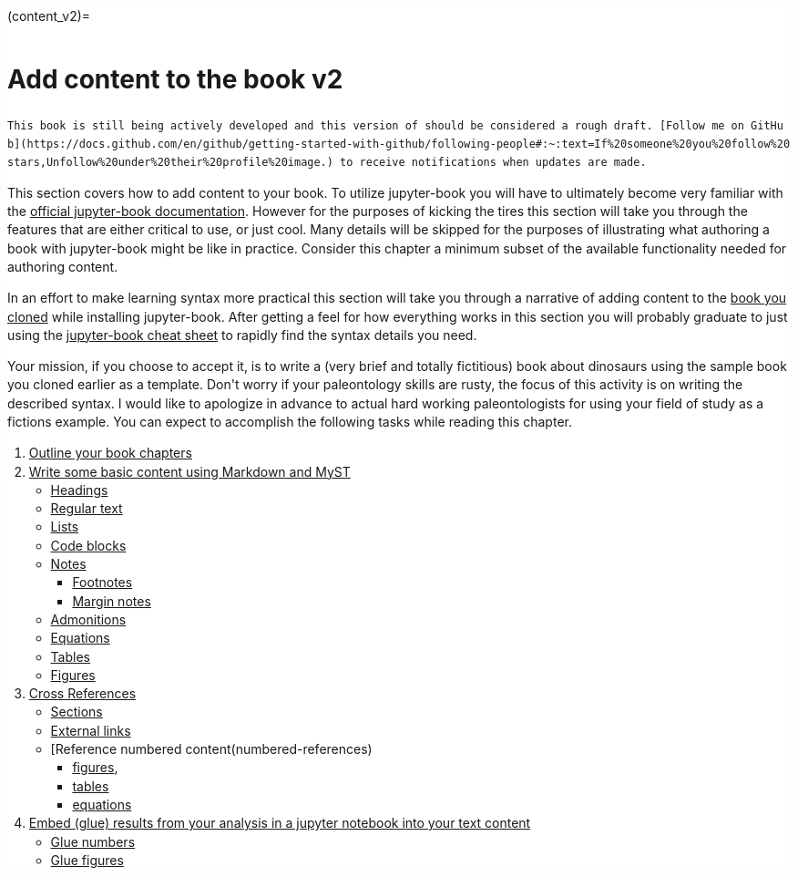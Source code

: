 (content_v2)=
# Add content to the book v2

```{warning}
This book is still being actively developed and this version of should be considered a rough draft. [Follow me on GitHub](https://docs.github.com/en/github/getting-started-with-github/following-people#:~:text=If%20someone%20you%20follow%20stars,Unfollow%20under%20their%20profile%20image.) to receive notifications when updates are made.  
```

This section covers how to add content to your book. To utilize jupyter-book you will have to ultimately become very familiar with the [official jupyter-book documentation](https://jupyterbook.org). However for the purposes of kicking the tires this section will take you through the features that are either critical to use, or just cool. Many details will be skipped for the purposes of illustrating what authoring a book with jupyter-book might be like in practice. Consider this chapter a minimum subset of the available functionality needed for authoring content.

In an effort to make learning syntax more practical this section will take you through a narrative of adding content to the [book you cloned](clone) while installing jupyter-book. After getting a feel for how everything works in this section you will probably graduate to just using the [jupyter-book cheat sheet](https://jupyterbook.org/reference/cheatsheet.html) to rapidly find the syntax details you need. 

Your mission, if you choose to accept it, is to write a (very brief and totally fictitious) book about dinosaurs using the sample book you cloned earlier as a template. Don't worry if your paleontology skills are rusty, the focus of this activity is on writing the described syntax. I would like to apologize in advance to actual hard working paleontologists for using your field of study as a fictions example. You can expect to accomplish the following tasks while reading this chapter.

1. [Outline your book chapters](new-chapter)
1. [Write some basic content using Markdown and MyST](mark-vs-myst)
    - [Headings](headings)
    - [Regular text](regular-text)
    - [Lists](num-bullet-lists)
    - [Code blocks](code-blocks)
    - [Notes](doc-notes)
      - [Footnotes](footnotes)
      - [Margin notes](margin-notes)
    - [Admonitions](admonition)
    - [Equations](math-formula)
    - [Tables](tables)
    - [Figures](figures)
1. [Cross References](cross-ref)
    - [Sections](target-headers)
    - [External links](external-links)
    - [Reference numbered content(numbered-references) 
        - [figures](numbered-figure), 
        - [tables](numbered-table) 
        - [equations](numbered-eq) 
1. [Embed (glue) results from your analysis in a jupyter notebook into your text content](glue-results)
    - [Glue numbers](glue-number)
    - [Glue figures](glue-figure)
